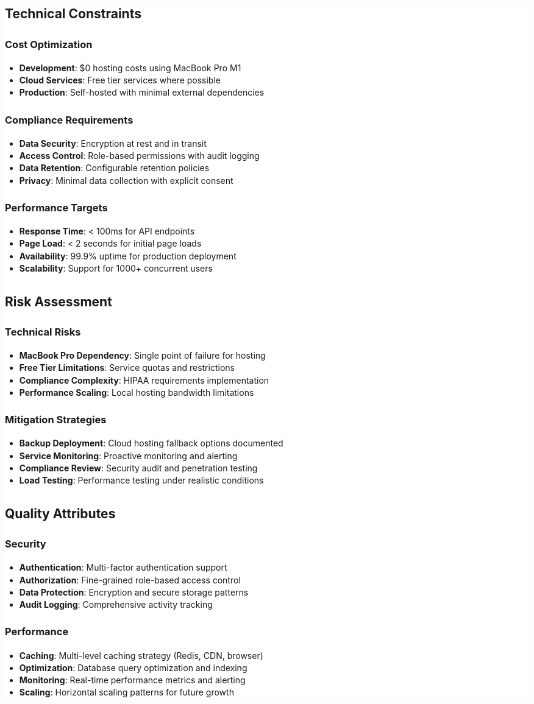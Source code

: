 ## Technical Constraints

### Cost Optimization
- **Development**: $0 hosting costs using MacBook Pro M1
- **Cloud Services**: Free tier services where possible
- **Production**: Self-hosted with minimal external dependencies

### Compliance Requirements
- **Data Security**: Encryption at rest and in transit
- **Access Control**: Role-based permissions with audit logging
- **Data Retention**: Configurable retention policies
- **Privacy**: Minimal data collection with explicit consent

### Performance Targets
- **Response Time**: < 100ms for API endpoints
- **Page Load**: < 2 seconds for initial page loads
- **Availability**: 99.9% uptime for production deployment
- **Scalability**: Support for 1000+ concurrent users

## Risk Assessment

### Technical Risks
- **MacBook Pro Dependency**: Single point of failure for hosting
- **Free Tier Limitations**: Service quotas and restrictions
- **Compliance Complexity**: HIPAA requirements implementation
- **Performance Scaling**: Local hosting bandwidth limitations

### Mitigation Strategies
- **Backup Deployment**: Cloud hosting fallback options documented
- **Service Monitoring**: Proactive monitoring and alerting
- **Compliance Review**: Security audit and penetration testing
- **Load Testing**: Performance testing under realistic conditions

## Quality Attributes

### Security
- **Authentication**: Multi-factor authentication support
- **Authorization**: Fine-grained role-based access control
- **Data Protection**: Encryption and secure storage patterns
- **Audit Logging**: Comprehensive activity tracking

### Performance
- **Caching**: Multi-level caching strategy (Redis, CDN, browser)
- **Optimization**: Database query optimization and indexing
- **Monitoring**: Real-time performance metrics and alerting
- **Scaling**: Horizontal scaling patterns for future growth
